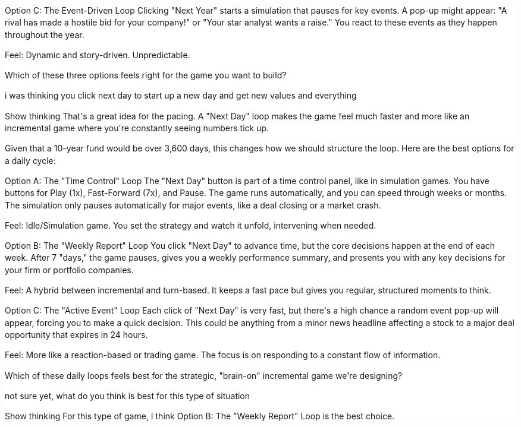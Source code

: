 Option C: The Event-Driven Loop
Clicking "Next Year" starts a simulation that pauses for key events. A pop-up might appear: "A rival has made a hostile bid for your company!" or "Your star analyst wants a raise." You react to these events as they happen throughout the year.

Feel: Dynamic and story-driven. Unpredictable.

Which of these three options feels right for the game you want to build?






i was thinking you click next day to start up a new day and get new values and everything



Show thinking
That's a great idea for the pacing. A "Next Day" loop makes the game feel much faster and more like an incremental game where you're constantly seeing numbers tick up.

Given that a 10-year fund would be over 3,600 days, this changes how we should structure the loop. Here are the best options for a daily cycle:

Option A: The "Time Control" Loop
The "Next Day" button is part of a time control panel, like in simulation games. You have buttons for Play (1x), Fast-Forward (7x), and Pause. The game runs automatically, and you can speed through weeks or months. The simulation only pauses automatically for major events, like a deal closing or a market crash.

Feel: Idle/Simulation game. You set the strategy and watch it unfold, intervening when needed.

Option B: The "Weekly Report" Loop
You click "Next Day" to advance time, but the core decisions happen at the end of each week. After 7 "days," the game pauses, gives you a weekly performance summary, and presents you with any key decisions for your firm or portfolio companies.

Feel: A hybrid between incremental and turn-based. It keeps a fast pace but gives you regular, structured moments to think.

Option C: The "Active Event" Loop
Each click of "Next Day" is very fast, but there's a high chance a random event pop-up will appear, forcing you to make a quick decision. This could be anything from a minor news headline affecting a stock to a major deal opportunity that expires in 24 hours.

Feel: More like a reaction-based or trading game. The focus is on responding to a constant flow of information.

Which of these daily loops feels best for the strategic, "brain-on" incremental game we're designing?






not sure yet, what do you think is best for this type of situation



Show thinking
For this type of game, I think Option B: The "Weekly Report" Loop is the best choice.
